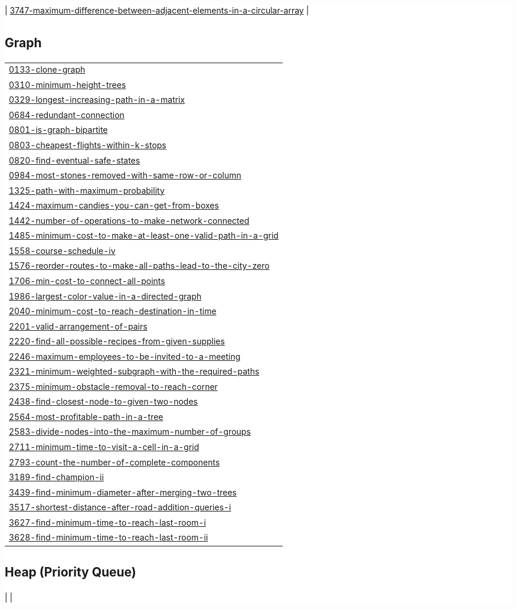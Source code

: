 | [3747-maximum-difference-between-adjacent-elements-in-a-circular-array](https://github.com/btirth/interview_questions/tree/master/3747-maximum-difference-between-adjacent-elements-in-a-circular-array) |
## Graph
|  |
| ------- |
| [0133-clone-graph](https://github.com/btirth/interview_questions/tree/master/0133-clone-graph) |
| [0310-minimum-height-trees](https://github.com/btirth/interview_questions/tree/master/0310-minimum-height-trees) |
| [0329-longest-increasing-path-in-a-matrix](https://github.com/btirth/interview_questions/tree/master/0329-longest-increasing-path-in-a-matrix) |
| [0684-redundant-connection](https://github.com/btirth/interview_questions/tree/master/0684-redundant-connection) |
| [0801-is-graph-bipartite](https://github.com/btirth/interview_questions/tree/master/0801-is-graph-bipartite) |
| [0803-cheapest-flights-within-k-stops](https://github.com/btirth/interview_questions/tree/master/0803-cheapest-flights-within-k-stops) |
| [0820-find-eventual-safe-states](https://github.com/btirth/interview_questions/tree/master/0820-find-eventual-safe-states) |
| [0984-most-stones-removed-with-same-row-or-column](https://github.com/btirth/interview_questions/tree/master/0984-most-stones-removed-with-same-row-or-column) |
| [1325-path-with-maximum-probability](https://github.com/btirth/interview_questions/tree/master/1325-path-with-maximum-probability) |
| [1424-maximum-candies-you-can-get-from-boxes](https://github.com/btirth/interview_questions/tree/master/1424-maximum-candies-you-can-get-from-boxes) |
| [1442-number-of-operations-to-make-network-connected](https://github.com/btirth/interview_questions/tree/master/1442-number-of-operations-to-make-network-connected) |
| [1485-minimum-cost-to-make-at-least-one-valid-path-in-a-grid](https://github.com/btirth/interview_questions/tree/master/1485-minimum-cost-to-make-at-least-one-valid-path-in-a-grid) |
| [1558-course-schedule-iv](https://github.com/btirth/interview_questions/tree/master/1558-course-schedule-iv) |
| [1576-reorder-routes-to-make-all-paths-lead-to-the-city-zero](https://github.com/btirth/interview_questions/tree/master/1576-reorder-routes-to-make-all-paths-lead-to-the-city-zero) |
| [1706-min-cost-to-connect-all-points](https://github.com/btirth/interview_questions/tree/master/1706-min-cost-to-connect-all-points) |
| [1986-largest-color-value-in-a-directed-graph](https://github.com/btirth/interview_questions/tree/master/1986-largest-color-value-in-a-directed-graph) |
| [2040-minimum-cost-to-reach-destination-in-time](https://github.com/btirth/interview_questions/tree/master/2040-minimum-cost-to-reach-destination-in-time) |
| [2201-valid-arrangement-of-pairs](https://github.com/btirth/interview_questions/tree/master/2201-valid-arrangement-of-pairs) |
| [2220-find-all-possible-recipes-from-given-supplies](https://github.com/btirth/interview_questions/tree/master/2220-find-all-possible-recipes-from-given-supplies) |
| [2246-maximum-employees-to-be-invited-to-a-meeting](https://github.com/btirth/interview_questions/tree/master/2246-maximum-employees-to-be-invited-to-a-meeting) |
| [2321-minimum-weighted-subgraph-with-the-required-paths](https://github.com/btirth/interview_questions/tree/master/2321-minimum-weighted-subgraph-with-the-required-paths) |
| [2375-minimum-obstacle-removal-to-reach-corner](https://github.com/btirth/interview_questions/tree/master/2375-minimum-obstacle-removal-to-reach-corner) |
| [2438-find-closest-node-to-given-two-nodes](https://github.com/btirth/interview_questions/tree/master/2438-find-closest-node-to-given-two-nodes) |
| [2564-most-profitable-path-in-a-tree](https://github.com/btirth/interview_questions/tree/master/2564-most-profitable-path-in-a-tree) |
| [2583-divide-nodes-into-the-maximum-number-of-groups](https://github.com/btirth/interview_questions/tree/master/2583-divide-nodes-into-the-maximum-number-of-groups) |
| [2711-minimum-time-to-visit-a-cell-in-a-grid](https://github.com/btirth/interview_questions/tree/master/2711-minimum-time-to-visit-a-cell-in-a-grid) |
| [2793-count-the-number-of-complete-components](https://github.com/btirth/interview_questions/tree/master/2793-count-the-number-of-complete-components) |
| [3189-find-champion-ii](https://github.com/btirth/interview_questions/tree/master/3189-find-champion-ii) |
| [3439-find-minimum-diameter-after-merging-two-trees](https://github.com/btirth/interview_questions/tree/master/3439-find-minimum-diameter-after-merging-two-trees) |
| [3517-shortest-distance-after-road-addition-queries-i](https://github.com/btirth/interview_questions/tree/master/3517-shortest-distance-after-road-addition-queries-i) |
| [3627-find-minimum-time-to-reach-last-room-i](https://github.com/btirth/interview_questions/tree/master/3627-find-minimum-time-to-reach-last-room-i) |
| [3628-find-minimum-time-to-reach-last-room-ii](https://github.com/btirth/interview_questions/tree/master/3628-find-minimum-time-to-reach-last-room-ii) |
## Heap (Priority Queue)
|  |